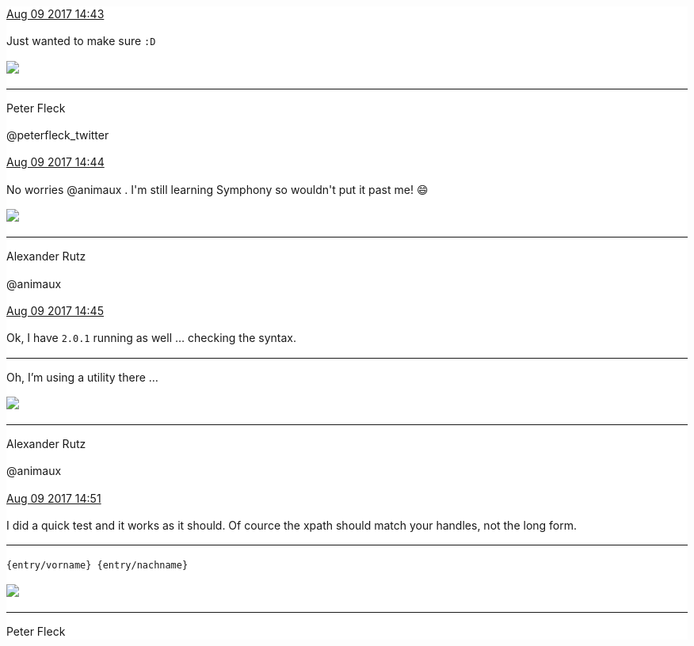 [Aug 09 2017
14:43](https://gitter.im/symphonycms/symphony-2?at=598b1f9aa7b406262d71b13d)

Just wanted to make sure `:D`

![](https://pbs.twimg.com/profile_images/852618028/peterSmall_bigger.jpg)

____

Peter Fleck

@peterfleck_twitter

[Aug 09 2017
14:44](https://gitter.im/symphonycms/symphony-2?at=598b1fc7c101bc4e3a01251c)

No worries @animaux . I'm still learning Symphony so wouldn't put it past me!
:smile:

![](https://avatars2.githubusercontent.com/u/446874?v=4&s=30)

____

Alexander Rutz

@animaux

[Aug 09 2017
14:45](https://gitter.im/symphonycms/symphony-2?at=598b2024c101bc4e3a012686)

Ok, I have `2.0.1` running as well … checking the syntax.

____

Oh, I’m using a utility there …

![](https://avatars2.githubusercontent.com/u/446874?v=4&s=30)

____

Alexander Rutz

@animaux

[Aug 09 2017
14:51](https://gitter.im/symphonycms/symphony-2?at=598b216a76a757f8088b7240)

I did a quick test and it works as it should. Of cource the xpath should match
your handles, not the long form.

____

`{entry/vorname} {entry/nachname}`

![](https://pbs.twimg.com/profile_images/852618028/peterSmall_bigger.jpg)

____

Peter Fleck
